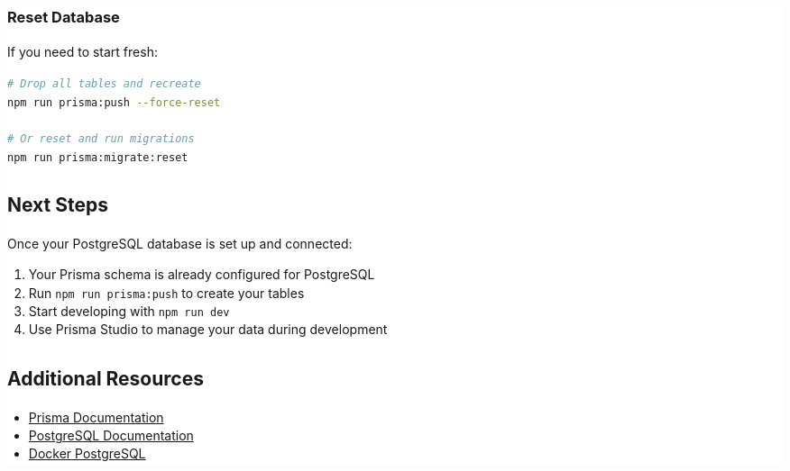 ### Reset Database

If you need to start fresh:

```bash
# Drop all tables and recreate
npm run prisma:push --force-reset

# Or reset and run migrations
npm run prisma:migrate:reset
```

## Next Steps

Once your PostgreSQL database is set up and connected:

1. Your Prisma schema is already configured for PostgreSQL
2. Run `npm run prisma:push` to create your tables
3. Start developing with `npm run dev`
4. Use Prisma Studio to manage your data during development

## Additional Resources

- [Prisma Documentation](https://www.prisma.io/docs/)
- [PostgreSQL Documentation](https://www.postgresql.org/docs/)
- [Docker PostgreSQL](https://hub.docker.com/_/postgres)

